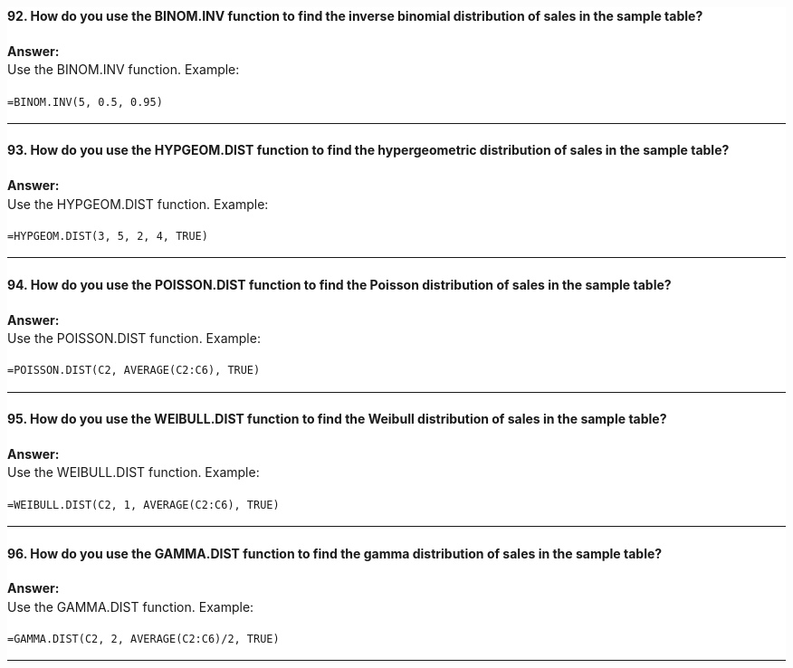 #### 92. How do you use the BINOM.INV function to find the inverse binomial distribution of sales in the sample table?
**Answer:**  
Use the BINOM.INV function.
Example:
```
=BINOM.INV(5, 0.5, 0.95)
```

---

#### 93. How do you use the HYPGEOM.DIST function to find the hypergeometric distribution of sales in the sample table?
**Answer:**  
Use the HYPGEOM.DIST function.
Example:
```
=HYPGEOM.DIST(3, 5, 2, 4, TRUE)
```

---

#### 94. How do you use the POISSON.DIST function to find the Poisson distribution of sales in the sample table?
**Answer:**  
Use the POISSON.DIST function.
Example:
```
=POISSON.DIST(C2, AVERAGE(C2:C6), TRUE)
```

---

#### 95. How do you use the WEIBULL.DIST function to find the Weibull distribution of sales in the sample table?
**Answer:**  
Use the WEIBULL.DIST function.
Example:
```
=WEIBULL.DIST(C2, 1, AVERAGE(C2:C6), TRUE)
```

---

#### 96. How do you use the GAMMA.DIST function to find the gamma distribution of sales in the sample table?
**Answer:**  
Use the GAMMA.DIST function.
Example:
```
=GAMMA.DIST(C2, 2, AVERAGE(C2:C6)/2, TRUE)
```

---
